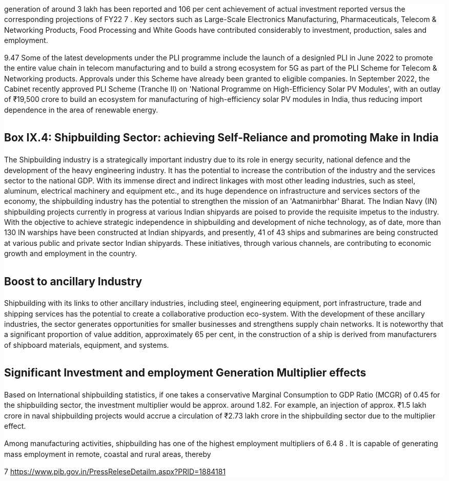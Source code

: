 generation of around 3 lakh has been reported and 106 per cent achievement of actual investment reported  versus  the  corresponding  projections  of  FY22 7 .  Key  sectors  such  as  Large-Scale Electronics Manufacturing, Pharmaceuticals, Telecom &amp; Networking Products, Food Processing and White Goods have contributed considerably to investment, production, sales and employment.

9.47 Some of the latest developments under the PLI programme include the launch of a designled PLI in June 2022 to promote the entire value chain in telecom manufacturing and to build a strong ecosystem for 5G as part of the PLI Scheme for Telecom &amp; Networking products. Approvals under this Scheme have already been granted to eligible companies. In September 2022, the Cabinet recently approved PLI Scheme (Tranche II) on 'National Programme on High-Efficiency Solar PV Modules', with an outlay of ₹19,500 crore to build an ecosystem for manufacturing of high-efficiency solar PV modules in India, thus reducing import dependence in the area of renewable energy.

## Box IX.4: Shipbuilding Sector: achieving Self-Reliance and promoting Make in India

The Shipbuilding industry is a strategically important industry due to its role in energy security, national defence and the development of the heavy engineering industry. It has the potential to increase the contribution of the industry and the services sector to the national GDP. With its immense direct and indirect linkages with most other leading industries, such as steel, aluminum, electrical machinery and equipment etc., and its huge dependence on infrastructure and services sectors of the economy, the shipbuilding  industry  has  the  potential  to  strengthen  the  mission  of  an  'Aatmanirbhar'  Bharat. The Indian Navy (IN) shipbuilding projects currently in progress at various Indian shipyards are poised to provide the requisite impetus to the industry. With the objective to achieve strategic independence in shipbuilding and development of niche technology, as of date, more than 130 IN warships have been constructed at Indian shipyards, and presently, 41 of 43 ships and submarines are being constructed at various public and private sector Indian shipyards. These initiatives, through various channels, are contributing to economic growth and employment in the country.

## Boost to ancillary Industry

Shipbuilding  with  its  links  to  other  ancillary  industries,  including  steel,  engineering  equipment, port infrastructure, trade and shipping services has the potential to create a collaborative production eco-system. With the development of these ancillary industries, the sector generates opportunities for  smaller  businesses  and  strengthens  supply  chain  networks.  It  is  noteworthy  that  a  significant proportion of value addition, approximately 65 per cent, in the construction of a ship is derived from manufacturers of shipboard materials, equipment, and systems.

## Significant Investment and employment Generation Multiplier effects

Based on International shipbuilding statistics, if one takes a conservative Marginal Consumption to GDP Ratio (MCGR) of 0.45 for the shipbuilding sector, the investment multiplier would be approx. around 1.82. For example, an injection of approx. ₹1.5 lakh crore in naval shipbuilding projects would accrue a circulation of ₹2.73 lakh crore in the shipbuilding sector due to the multiplier effect.

Among  manufacturing  activities,  shipbuilding  has  one  of  the  highest  employment  multipliers of  6.4 8 .  It  is  capable  of  generating  mass  employment  in  remote,  coastal  and  rural  areas,  thereby

7 https://www.pib.gov.in/PressReleseDetailm.aspx?PRID=1884181

